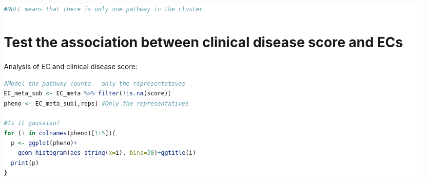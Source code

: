``` r
#NULL means that there is only one pathway in the cluster
```

# Test the association between clinical disease score and ECs

Analysis of EC and clinical disease score:

``` r
#Model the pathway counts - only the representatives
EC_meta_sub <- EC_meta %>% filter(!is.na(score))
pheno <- EC_meta_sub[,reps] #Only the representatives

#Is it gaussian?
for (i in colnames(pheno)[1:5]){
  p <- ggplot(pheno)+
    geom_histogram(aes_string(x=i), bins=30)+ggtitle(i)
  print(p)
}
```
